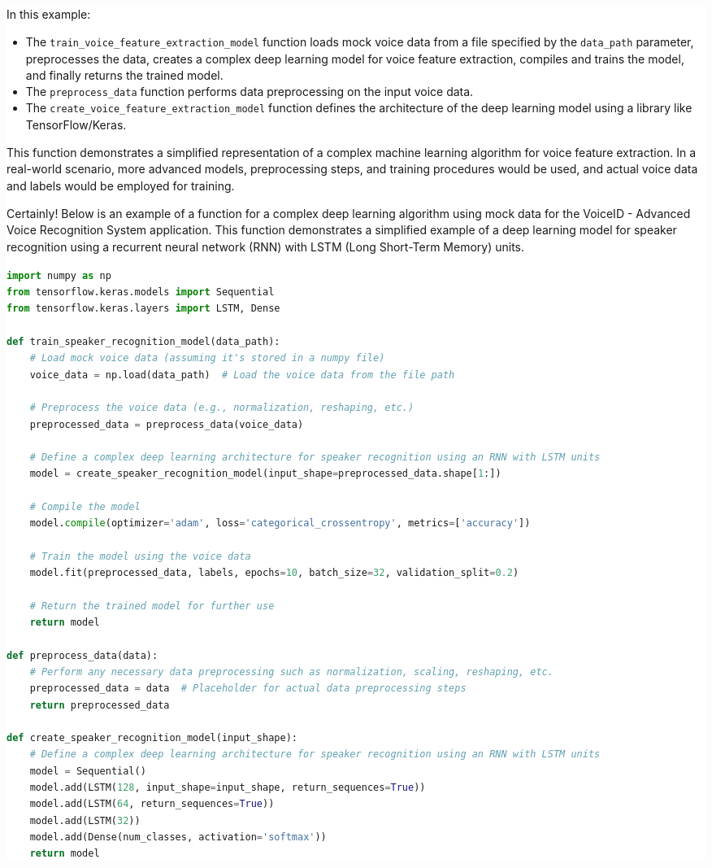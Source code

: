 In this example:

- The `train_voice_feature_extraction_model` function loads mock voice data from a file specified by the `data_path` parameter, preprocesses the data, creates a complex deep learning model for voice feature extraction, compiles and trains the model, and finally returns the trained model.
- The `preprocess_data` function performs data preprocessing on the input voice data.
- The `create_voice_feature_extraction_model` function defines the architecture of the deep learning model using a library like TensorFlow/Keras.

This function demonstrates a simplified representation of a complex machine learning algorithm for voice feature extraction. In a real-world scenario, more advanced models, preprocessing steps, and training procedures would be used, and actual voice data and labels would be employed for training.

Certainly! Below is an example of a function for a complex deep learning algorithm using mock data for the VoiceID - Advanced Voice Recognition System application. This function demonstrates a simplified example of a deep learning model for speaker recognition using a recurrent neural network (RNN) with LSTM (Long Short-Term Memory) units.

```python
import numpy as np
from tensorflow.keras.models import Sequential
from tensorflow.keras.layers import LSTM, Dense

def train_speaker_recognition_model(data_path):
    # Load mock voice data (assuming it's stored in a numpy file)
    voice_data = np.load(data_path)  # Load the voice data from the file path

    # Preprocess the voice data (e.g., normalization, reshaping, etc.)
    preprocessed_data = preprocess_data(voice_data)

    # Define a complex deep learning architecture for speaker recognition using an RNN with LSTM units
    model = create_speaker_recognition_model(input_shape=preprocessed_data.shape[1:])

    # Compile the model
    model.compile(optimizer='adam', loss='categorical_crossentropy', metrics=['accuracy'])

    # Train the model using the voice data
    model.fit(preprocessed_data, labels, epochs=10, batch_size=32, validation_split=0.2)

    # Return the trained model for further use
    return model

def preprocess_data(data):
    # Perform any necessary data preprocessing such as normalization, scaling, reshaping, etc.
    preprocessed_data = data  # Placeholder for actual data preprocessing steps
    return preprocessed_data

def create_speaker_recognition_model(input_shape):
    # Define a complex deep learning architecture for speaker recognition using an RNN with LSTM units
    model = Sequential()
    model.add(LSTM(128, input_shape=input_shape, return_sequences=True))
    model.add(LSTM(64, return_sequences=True))
    model.add(LSTM(32))
    model.add(Dense(num_classes, activation='softmax'))
    return model
```
